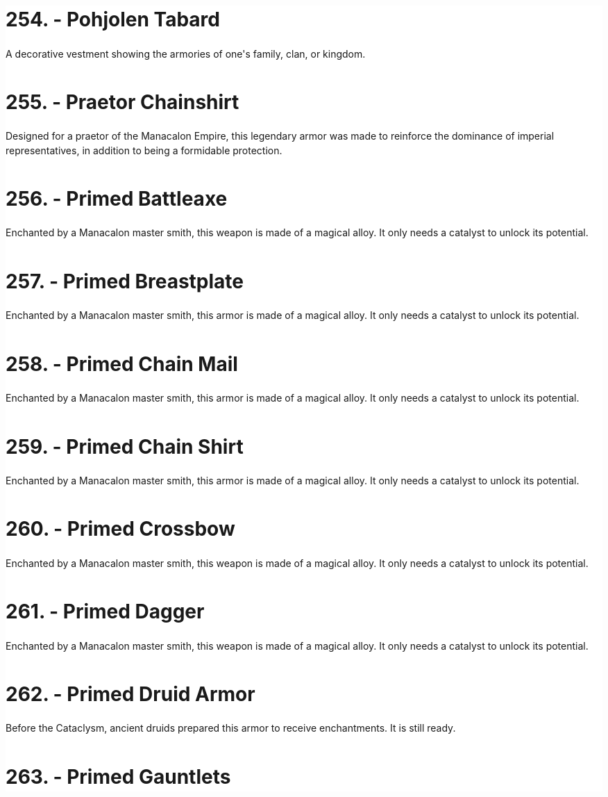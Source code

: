 # 254. - Pohjolen Tabard

A decorative vestment showing the armories of one's family, clan, or kingdom.

# 255. - Praetor Chainshirt

Designed for a praetor of the Manacalon Empire, this legendary armor was made to reinforce the dominance of imperial representatives, in addition to being a formidable protection.

# 256. - Primed Battleaxe

Enchanted by a Manacalon master smith, this weapon is made of a magical alloy. It only needs a catalyst to unlock its potential.

# 257. - Primed Breastplate

Enchanted by a Manacalon master smith, this armor is made of a magical alloy. It only needs a catalyst to unlock its potential.

# 258. - Primed Chain Mail

Enchanted by a Manacalon master smith, this armor is made of a magical alloy. It only needs a catalyst to unlock its potential.

# 259. - Primed Chain Shirt

Enchanted by a Manacalon master smith, this armor is made of a magical alloy. It only needs a catalyst to unlock its potential.

# 260. - Primed Crossbow

Enchanted by a Manacalon master smith, this weapon is made of a magical alloy. It only needs a catalyst to unlock its potential.

# 261. - Primed Dagger

Enchanted by a Manacalon master smith, this weapon is made of a magical alloy. It only needs a catalyst to unlock its potential.

# 262. - Primed Druid Armor

Before the Cataclysm, ancient druids prepared this armor to receive enchantments. It is still ready.

# 263. - Primed Gauntlets

